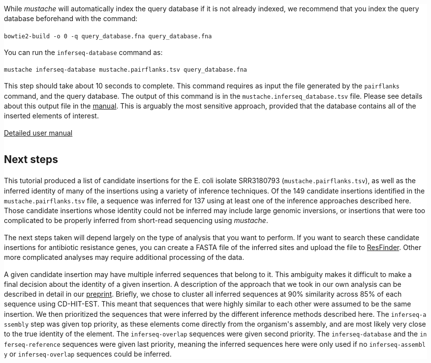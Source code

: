 While *mustache* will automatically index the query database if it is not already indexed, we recommend that you index
the query database beforehand with the command:

    bowtie2-build -o 0 -q query_database.fna query_database.fna

You can run the `inferseq-database` command as:

    mustache inferseq-database mustache.pairflanks.tsv query_database.fna
    
This step should take about 10 seconds to complete. This command requires as input the file generated by the 
`pairflanks` command, and the query database. The output of this command is in the `mustache.inferseq_database.tsv` 
file. Please see details about this output file in the [manual](manual.md). This is arguably the most sensitive 
approach, provided that the database contains all of the inserted elements of interest. 

[Detailed user manual](manual.md)

## Next steps
This tutorial produced a list of candidate insertions for the E. coli isolate SRR3180793 (`mustache.pairflanks.tsv`), as
well as the inferred identity of many of the insertions using a variety of inference techniques. Of the 149 candidate 
insertions identified in the `mustache.pairflanks.tsv` file, a sequence was inferred for 137 using at least one of the
inference approaches described here. Those candidate insertions whose identity could not be inferred may include large 
genomic inversions, or insertions that were too complicated to be properly inferred from short-read sequencing using
*mustache*.

The next steps taken will depend largely on the type of analysis that you want to perform. If you want to search these
candidate insertions for antibiotic resistance genes, you can create a FASTA file of the inferred sites and upload the file
to [ResFinder](https://cge.cbs.dtu.dk/services/ResFinder/). Other more complicated analyses may require additional
processing of the data. 

A given candidate insertion may have multiple inferred sequences that belong to it. This ambiguity makes it difficult to
make a final decision about the identity of a given insertion. A description of the approach that we took in our own
analysis can be described in detail in our [preprint](https://www.biorxiv.org/content/10.1101/527788v1). Briefly,
we chose to cluster all inferred sequences at 90% similarity across 85% of each sequence using CD-HIT-EST. This meant 
that sequences that were highly similar to each other were assumed to be the same insertion. We then prioritized the 
sequences that were inferred by the different inference methods described here. The `inferseq-assembly` step was given
top priority, as these elements come directly from the organism's assembly, and are most likely very close to the true
identity of the element. The `inferseq-overlap` sequences were given second priority. The `inferseq-database` and the
`inferseq-reference` sequences were given last priority, meaning the inferred sequences here were only used if no
`inferseq-assembly` or `inferseq-overlap` sequences could be inferred.
